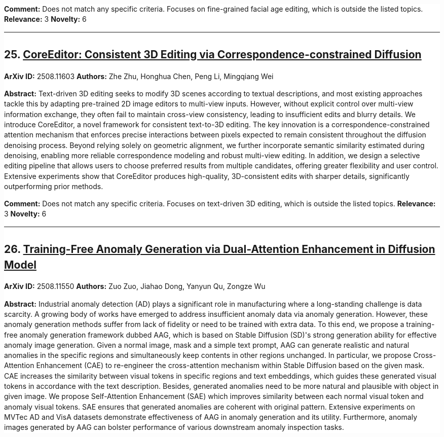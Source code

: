 **Comment:** Does not match any specific criteria. Focuses on fine-grained facial age editing, which is outside the listed topics.
**Relevance:** 3
**Novelty:** 6

---

## 25. [CoreEditor: Consistent 3D Editing via Correspondence-constrained Diffusion](https://arxiv.org/abs/2508.11603) <a id="link25"></a>
**ArXiv ID:** 2508.11603
**Authors:** Zhe Zhu, Honghua Chen, Peng Li, Mingqiang Wei

**Abstract:**  Text-driven 3D editing seeks to modify 3D scenes according to textual descriptions, and most existing approaches tackle this by adapting pre-trained 2D image editors to multi-view inputs. However, without explicit control over multi-view information exchange, they often fail to maintain cross-view consistency, leading to insufficient edits and blurry details. We introduce CoreEditor, a novel framework for consistent text-to-3D editing. The key innovation is a correspondence-constrained attention mechanism that enforces precise interactions between pixels expected to remain consistent throughout the diffusion denoising process. Beyond relying solely on geometric alignment, we further incorporate semantic similarity estimated during denoising, enabling more reliable correspondence modeling and robust multi-view editing. In addition, we design a selective editing pipeline that allows users to choose preferred results from multiple candidates, offering greater flexibility and user control. Extensive experiments show that CoreEditor produces high-quality, 3D-consistent edits with sharper details, significantly outperforming prior methods.

**Comment:** Does not match any specific criteria. Focuses on text-driven 3D editing, which is outside the listed topics.
**Relevance:** 3
**Novelty:** 6

---

## 26. [Training-Free Anomaly Generation via Dual-Attention Enhancement in Diffusion Model](https://arxiv.org/abs/2508.11550) <a id="link26"></a>
**ArXiv ID:** 2508.11550
**Authors:** Zuo Zuo, Jiahao Dong, Yanyun Qu, Zongze Wu

**Abstract:**  Industrial anomaly detection (AD) plays a significant role in manufacturing where a long-standing challenge is data scarcity. A growing body of works have emerged to address insufficient anomaly data via anomaly generation. However, these anomaly generation methods suffer from lack of fidelity or need to be trained with extra data. To this end, we propose a training-free anomaly generation framework dubbed AAG, which is based on Stable Diffusion (SD)'s strong generation ability for effective anomaly image generation. Given a normal image, mask and a simple text prompt, AAG can generate realistic and natural anomalies in the specific regions and simultaneously keep contents in other regions unchanged. In particular, we propose Cross-Attention Enhancement (CAE) to re-engineer the cross-attention mechanism within Stable Diffusion based on the given mask. CAE increases the similarity between visual tokens in specific regions and text embeddings, which guides these generated visual tokens in accordance with the text description. Besides, generated anomalies need to be more natural and plausible with object in given image. We propose Self-Attention Enhancement (SAE) which improves similarity between each normal visual token and anomaly visual tokens. SAE ensures that generated anomalies are coherent with original pattern. Extensive experiments on MVTec AD and VisA datasets demonstrate effectiveness of AAG in anomaly generation and its utility. Furthermore, anomaly images generated by AAG can bolster performance of various downstream anomaly inspection tasks.
